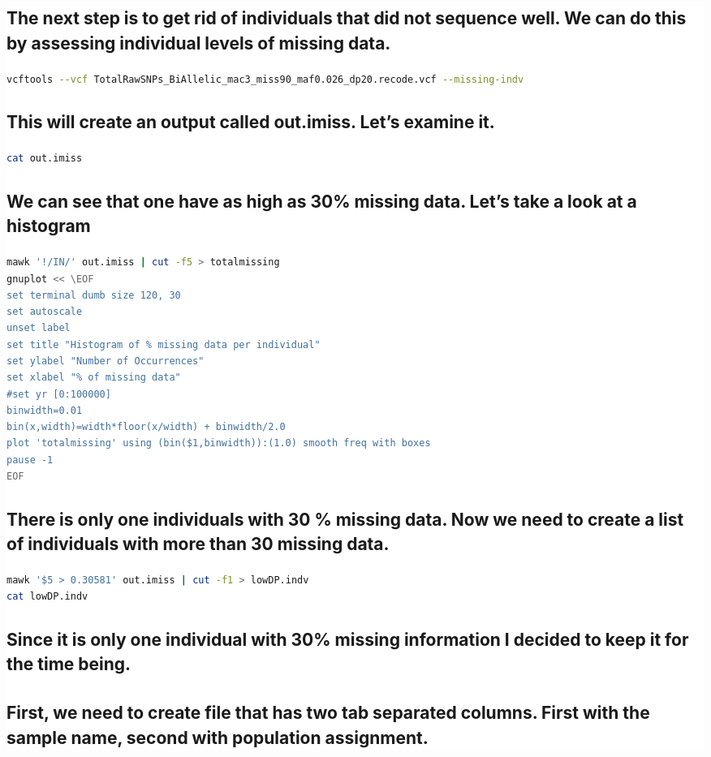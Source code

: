 ## The next step is to get rid of individuals that did not sequence well. We can do this by assessing individual levels of missing data.


```bash
vcftools --vcf TotalRawSNPs_BiAllelic_mac3_miss90_maf0.026_dp20.recode.vcf --missing-indv

```

## This will create an output called out.imiss. Let’s examine it.

```bash
cat out.imiss
```

## We can see that one  have as high as 30% missing data. Let’s take a look at a histogram


```bash
mawk '!/IN/' out.imiss | cut -f5 > totalmissing
gnuplot << \EOF 
set terminal dumb size 120, 30
set autoscale 
unset label
set title "Histogram of % missing data per individual"
set ylabel "Number of Occurrences"
set xlabel "% of missing data"
#set yr [0:100000]
binwidth=0.01
bin(x,width)=width*floor(x/width) + binwidth/2.0
plot 'totalmissing' using (bin($1,binwidth)):(1.0) smooth freq with boxes
pause -1
EOF
```

## There is only one individuals with 30 % missing data. Now we need to create a list of individuals with more than 30 missing data. 

```bash
mawk '$5 > 0.30581' out.imiss | cut -f1 > lowDP.indv
cat lowDP.indv
```

## Since it is only one individual with 30% missing information I decided to keep it for the time being.

## First, we need to create file that has two tab separated columns. First with the sample name, second with population assignment.
